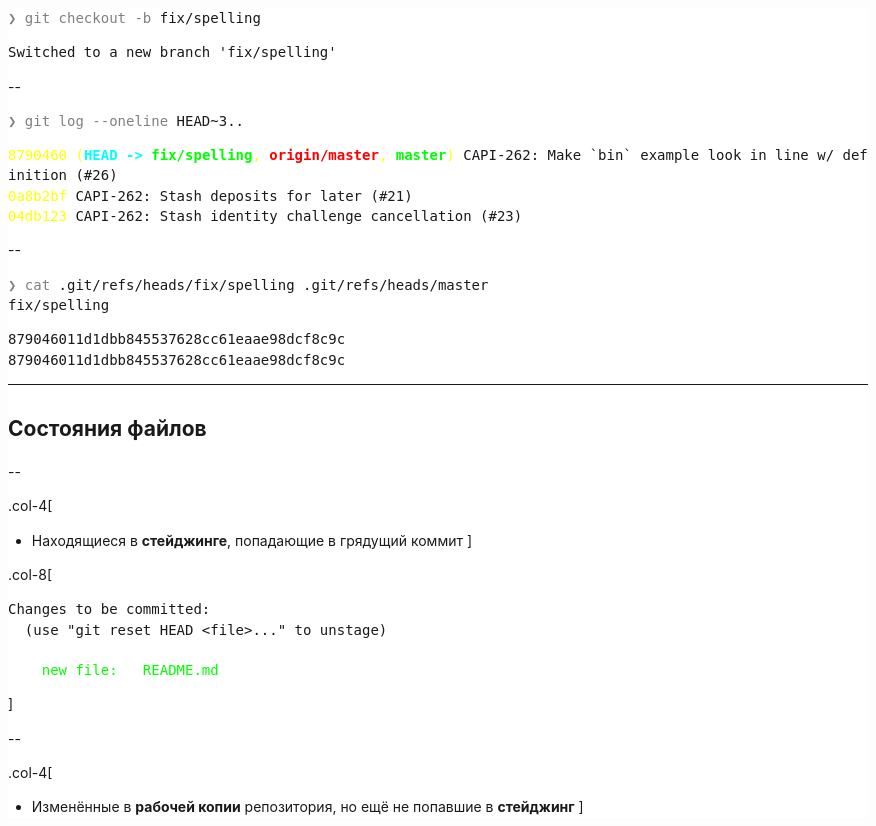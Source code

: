 <pre class="terminal">
<span style="color:gray;">❯ git checkout -b</span> fix/spelling
</pre>
<pre class="terminal">
Switched to a new branch 'fix/spelling'
</pre>

--

<pre class="terminal">
<span style="color:gray;">❯ git log --oneline</span> HEAD~3..
</pre>
<pre class="terminal">
<span style="color:yellow;">8790460</span><span style="color:yellow;"> (</span><span style="color:aqua;font-weight:bold;">HEAD -&gt; </span><span style="color:lime;font-weight:bold;">fix/spelling</span><span style="color:yellow;">, </span><span style="color:red;font-weight:bold;">origin/master</span><span style="color:yellow;">, </span></span><span style="color:lime;font-weight:bold;">master</span><span style="color:yellow;">)</span> CAPI-262: Make `bin` example look in line w/ definition (#26)
<span style="color:yellow;">0a8b2bf</span> CAPI-262: Stash deposits for later (#21)
<span style="color:yellow;">04db123</span> CAPI-262: Stash identity challenge cancellation (#23)
</pre>

--

<pre class="terminal">
<span style="color:gray;">❯ cat</span> .git/refs/heads/fix/spelling .git/refs/heads/master                                                                                     fix/spelling
</pre>
<pre class="terminal">
879046011d1dbb845537628cc61eaae98dcf8c9c
879046011d1dbb845537628cc61eaae98dcf8c9c
</pre>

---

## Состояния файлов
--

.col-4[
* Находящиеся в **стейджинге**, попадающие в грядущий коммит
]

.col-8[
<pre class="terminal">
Changes to be committed:
  (use &quot;git reset HEAD &lt;file&gt;...&quot; to unstage)

    <span style="color:lime;">new file:   README.md</span>
</pre>
]

--

.col-4[
* Изменённые в **рабочей копии** репозитория, но ещё не попавшие в **стейджинг**
]
